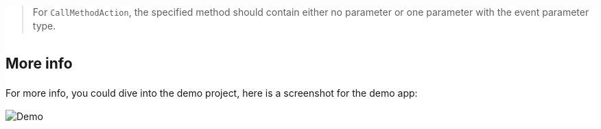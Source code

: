 > For `CallMethodAction`, the specified method should contain either no parameter or one parameter with the event parameter type.



## More info

For more info, you could dive into the demo project, here is a screenshot for the demo app:

![Demo](https://github.com/imnbwd/WpfWindowToolkit/blob/master/Images/Screenshot/Demo.png)
